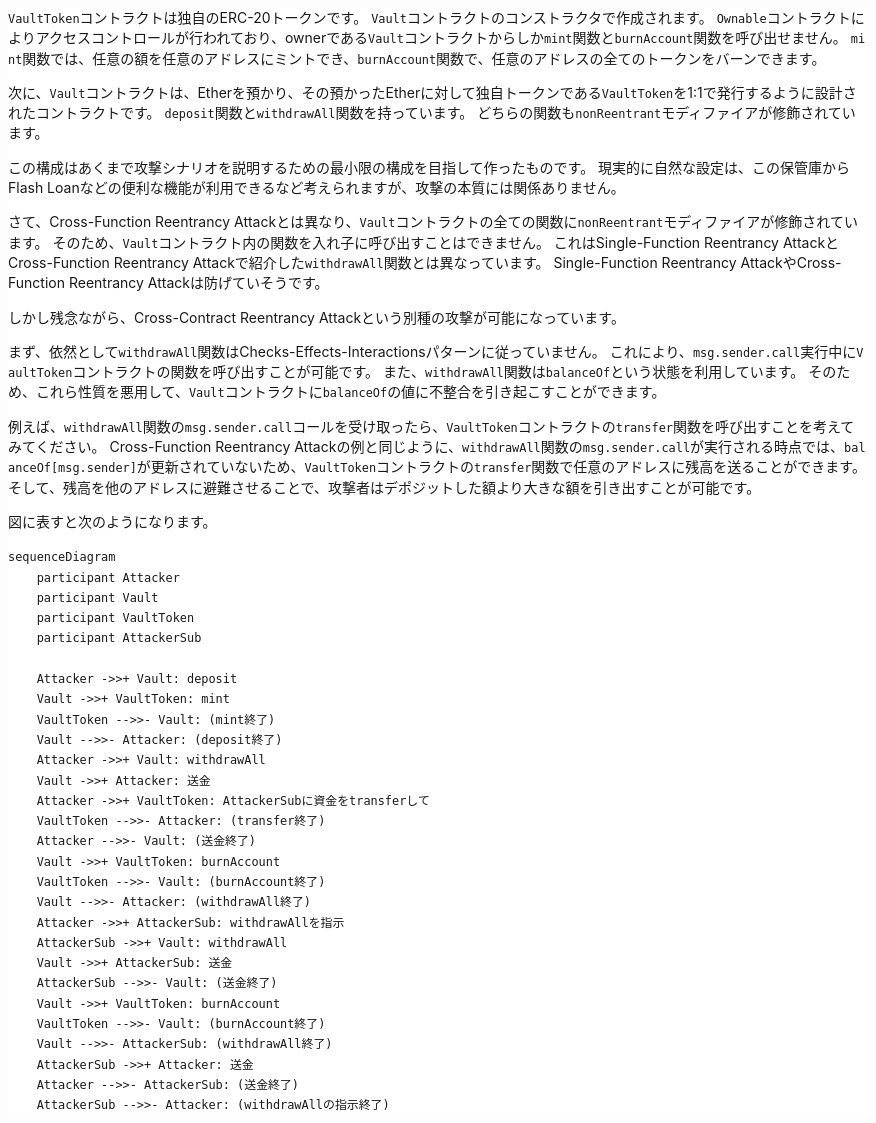 `VaultToken`コントラクトは独自のERC-20トークンです。
`Vault`コントラクトのコンストラクタで作成されます。
`Ownable`コントラクトによりアクセスコントロールが行われており、ownerである`Vault`コントラクトからしか`mint`関数と`burnAccount`関数を呼び出せません。
`mint`関数では、任意の額を任意のアドレスにミントでき、`burnAccount`関数で、任意のアドレスの全てのトークンをバーンできます。

次に、`Vault`コントラクトは、Etherを預かり、その預かったEtherに対して独自トークンである`VaultToken`を1:1で発行するように設計されたコントラクトです。
`deposit`関数と`withdrawAll`関数を持っています。
どちらの関数も`nonReentrant`モディファイアが修飾されています。

この構成はあくまで攻撃シナリオを説明するための最小限の構成を目指して作ったものです。
現実的に自然な設定は、この保管庫からFlash Loanなどの便利な機能が利用できるなど考えられますが、攻撃の本質には関係ありません。

さて、Cross-Function Reentrancy Attackとは異なり、`Vault`コントラクトの全ての関数に`nonReentrant`モディファイアが修飾されています。
そのため、`Vault`コントラクト内の関数を入れ子に呼び出すことはできません。
これはSingle-Function Reentrancy AttackとCross-Function Reentrancy Attackで紹介した`withdrawAll`関数とは異なっています。
Single-Function Reentrancy AttackやCross-Function Reentrancy Attackは防げていそうです。

しかし残念ながら、Cross-Contract Reentrancy Attackという別種の攻撃が可能になっています。

まず、依然として`withdrawAll`関数はChecks-Effects-Interactionsパターンに従っていません。
これにより、`msg.sender.call`実行中に`VaultToken`コントラクトの関数を呼び出すことが可能です。
また、`withdrawAll`関数は`balanceOf`という状態を利用しています。
そのため、これら性質を悪用して、`Vault`コントラクトに`balanceOf`の値に不整合を引き起こすことができます。

例えば、`withdrawAll`関数の`msg.sender.call`コールを受け取ったら、`VaultToken`コントラクトの`transfer`関数を呼び出すことを考えてみてください。
Cross-Function Reentrancy Attackの例と同じように、`withdrawAll`関数の`msg.sender.call`が実行される時点では、`balanceOf[msg.sender]`が更新されていないため、`VaultToken`コントラクトの`transfer`関数で任意のアドレスに残高を送ることができます。
そして、残高を他のアドレスに避難させることで、攻撃者はデポジットした額より大きな額を引き出すことが可能です。

図に表すと次のようになります。

```mermaid
sequenceDiagram
    participant Attacker
    participant Vault
    participant VaultToken
    participant AttackerSub

	Attacker ->>+ Vault: deposit
	Vault ->>+ VaultToken: mint
	VaultToken -->>- Vault: (mint終了)
	Vault -->>- Attacker: (deposit終了)
	Attacker ->>+ Vault: withdrawAll
	Vault ->>+ Attacker: 送金
	Attacker ->>+ VaultToken: AttackerSubに資金をtransferして
	VaultToken -->>- Attacker: (transfer終了)
	Attacker -->>- Vault: (送金終了)
	Vault ->>+ VaultToken: burnAccount
	VaultToken -->>- Vault: (burnAccount終了)
	Vault -->>- Attacker: (withdrawAll終了)
	Attacker ->>+ AttackerSub: withdrawAllを指示
	AttackerSub ->>+ Vault: withdrawAll
	Vault ->>+ AttackerSub: 送金
	AttackerSub -->>- Vault: (送金終了)
	Vault ->>+ VaultToken: burnAccount
	VaultToken -->>- Vault: (burnAccount終了)
	Vault -->>- AttackerSub: (withdrawAll終了)
	AttackerSub ->>+ Attacker: 送金
	Attacker -->>- AttackerSub: (送金終了)
	AttackerSub -->>- Attacker: (withdrawAllの指示終了)
```
